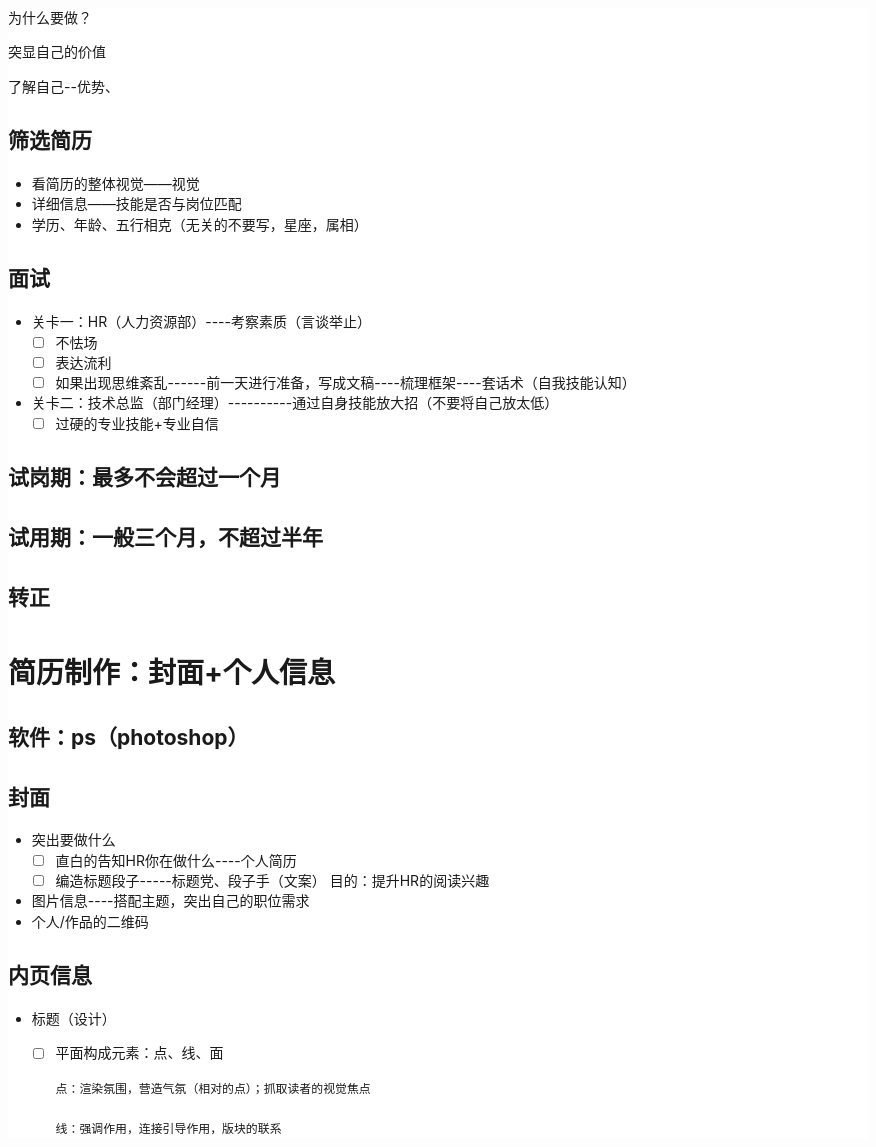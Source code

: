为什么要做？

突显自己的价值

了解自己--优势、

## 筛选简历

- 看简历的整体视觉——视觉
- 详细信息——技能是否与岗位匹配
- 学历、年龄、五行相克（无关的不要写，星座，属相）

## 面试

- 关卡一：HR（人力资源部）----考察素质（言谈举止）
  - [ ] 不怯场
  - [ ] 表达流利
  - [ ] 如果出现思维紊乱------前一天进行准备，写成文稿----梳理框架----套话术（自我技能认知）
- 关卡二：技术总监（部门经理）----------通过自身技能放大招（不要将自己放太低）
  - [ ] 过硬的专业技能+专业自信

## 试岗期：最多不会超过一个月

## 试用期：一般三个月，不超过半年

## 转正

# 简历制作：封面+个人信息

## 软件：ps（photoshop）

## 封面

- 突出要做什么
  - [ ] 直白的告知HR你在做什么----个人简历
  - [ ] 编造标题段子-----标题党、段子手（文案）    目的：提升HR的阅读兴趣
- 图片信息----搭配主题，突出自己的职位需求
- 个人/作品的二维码

## 内页信息

- 标题（设计）

  - [ ] 平面构成元素：点、线、面

        点：渲染氛围，营造气氛（相对的点）；抓取读者的视觉焦点

        线：强调作用，连接引导作用，版块的联系
